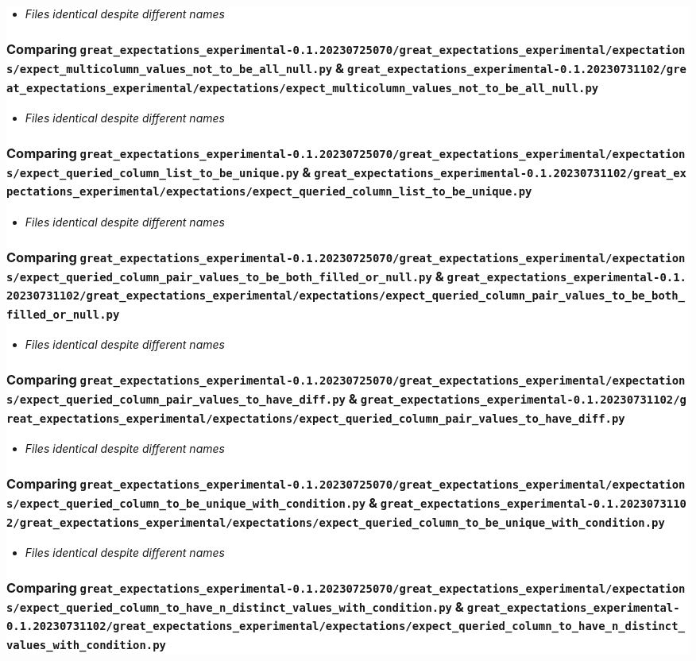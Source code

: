  * *Files identical despite different names*

### Comparing `great_expectations_experimental-0.1.20230725070/great_expectations_experimental/expectations/expect_multicolumn_values_not_to_be_all_null.py` & `great_expectations_experimental-0.1.20230731102/great_expectations_experimental/expectations/expect_multicolumn_values_not_to_be_all_null.py`

 * *Files identical despite different names*

### Comparing `great_expectations_experimental-0.1.20230725070/great_expectations_experimental/expectations/expect_queried_column_list_to_be_unique.py` & `great_expectations_experimental-0.1.20230731102/great_expectations_experimental/expectations/expect_queried_column_list_to_be_unique.py`

 * *Files identical despite different names*

### Comparing `great_expectations_experimental-0.1.20230725070/great_expectations_experimental/expectations/expect_queried_column_pair_values_to_be_both_filled_or_null.py` & `great_expectations_experimental-0.1.20230731102/great_expectations_experimental/expectations/expect_queried_column_pair_values_to_be_both_filled_or_null.py`

 * *Files identical despite different names*

### Comparing `great_expectations_experimental-0.1.20230725070/great_expectations_experimental/expectations/expect_queried_column_pair_values_to_have_diff.py` & `great_expectations_experimental-0.1.20230731102/great_expectations_experimental/expectations/expect_queried_column_pair_values_to_have_diff.py`

 * *Files identical despite different names*

### Comparing `great_expectations_experimental-0.1.20230725070/great_expectations_experimental/expectations/expect_queried_column_to_be_unique_with_condition.py` & `great_expectations_experimental-0.1.20230731102/great_expectations_experimental/expectations/expect_queried_column_to_be_unique_with_condition.py`

 * *Files identical despite different names*

### Comparing `great_expectations_experimental-0.1.20230725070/great_expectations_experimental/expectations/expect_queried_column_to_have_n_distinct_values_with_condition.py` & `great_expectations_experimental-0.1.20230731102/great_expectations_experimental/expectations/expect_queried_column_to_have_n_distinct_values_with_condition.py`
